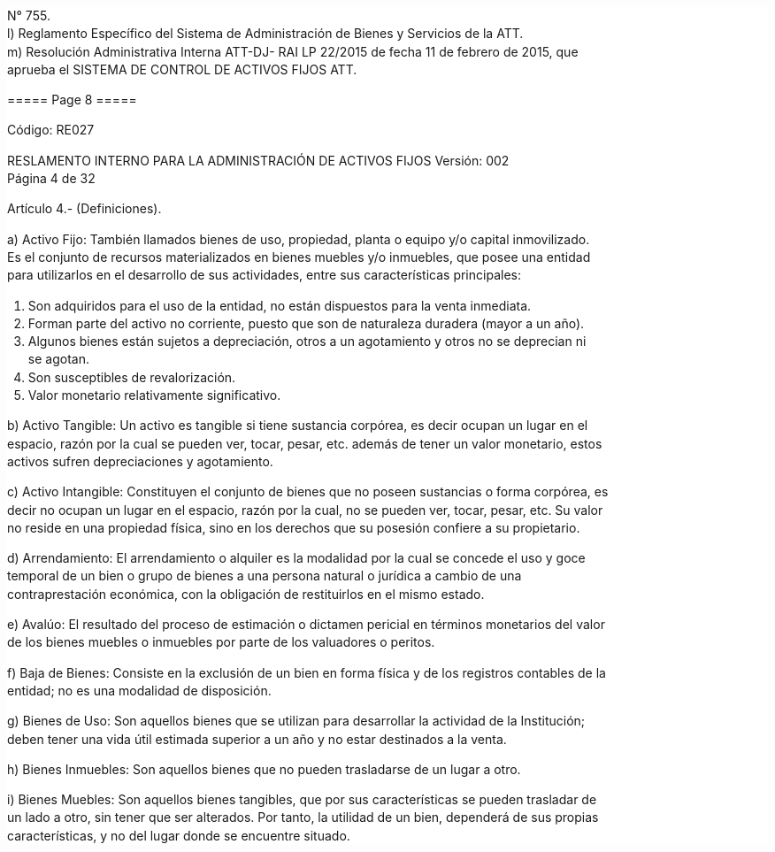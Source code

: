 N° 755.  
l) Reglamento Específico del Sistema de Administración de Bienes y Servicios de la ATT.  
m) Resolución Administrativa Interna ATT-DJ- RAI LP 22/2015 de fecha 11 de febrero de 2015, que  
aprueba el SISTEMA DE CONTROL DE ACTIVOS FIJOS ATT.  

===== Page 8 =====  

Código: RE027  

RESLAMENTO INTERNO PARA LA ADMINISTRACIÓN DE ACTIVOS FIJOS Versión: 002  
Página 4 de 32  

Artículo 4.- (Definiciones).  

a) Activo Fijo: También llamados bienes de uso, propiedad, planta o equipo y/o capital inmovilizado.  
Es el conjunto de recursos materializados en bienes muebles y/o inmuebles, que posee una entidad  
para utilizarlos en el desarrollo de sus actividades, entre sus características principales:  

1. Son adquiridos para el uso de la entidad, no están dispuestos para la venta inmediata.  
2. Forman parte del activo no corriente, puesto que son de naturaleza duradera (mayor a un año).  
3. Algunos bienes están sujetos a depreciación, otros a un agotamiento y otros no se deprecian ni  
se agotan.  
4. Son susceptibles de revalorización.  
5. Valor monetario relativamente significativo.  

b) Activo Tangible: Un activo es tangible si tiene sustancia corpórea, es decir ocupan un lugar en el  
espacio, razón por la cual se pueden ver, tocar, pesar, etc. además de tener un valor monetario, estos  
activos sufren depreciaciones y agotamiento.  

c) Activo Intangible: Constituyen el conjunto de bienes que no poseen sustancias o forma corpórea, es  
decir no ocupan un lugar en el espacio, razón por la cual, no se pueden ver, tocar, pesar, etc. Su valor  
no reside en una propiedad física, sino en los derechos que su posesión confiere a su propietario.  

d) Arrendamiento: El arrendamiento o alquiler es la modalidad por la cual se concede el uso y goce  
temporal de un bien o grupo de bienes a una persona natural o jurídica a cambio de una  
contraprestación económica, con la obligación de restituirlos en el mismo estado.  

e) Avalúo: El resultado del proceso de estimación o dictamen pericial en términos monetarios del valor  
de los bienes muebles o inmuebles por parte de los valuadores o peritos.  

f) Baja de Bienes: Consiste en la exclusión de un bien en forma física y de los registros contables de la  
entidad; no es una modalidad de disposición.  

g) Bienes de Uso: Son aquellos bienes que se utilizan para desarrollar la actividad de la Institución;  
deben tener una vida útil estimada superior a un año y no estar destinados a la venta.  

h) Bienes Inmuebles: Son aquellos bienes que no pueden trasladarse de un lugar a otro.  

i) Bienes Muebles: Son aquellos bienes tangibles, que por sus características se pueden trasladar de  
un lado a otro, sin tener que ser alterados. Por tanto, la utilidad de un bien, dependerá de sus propias  
características, y no del lugar donde se encuentre situado.  
